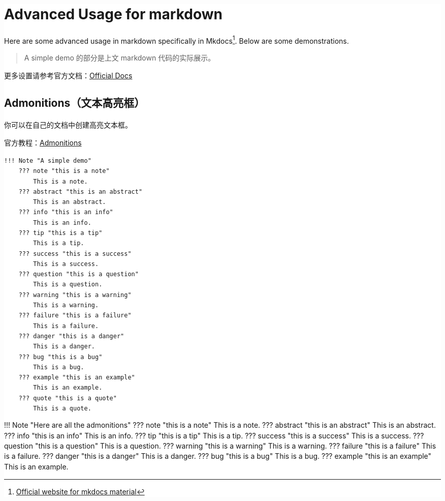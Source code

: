 # Advanced Usage for markdown

Here are some advanced usage in markdown specifically in Mkdocs[^1]. Below are some demonstrations.

> A simple demo 的部分是上文 markdown 代码的实际展示。

更多设置请参考官方文档：[Official Docs](https://squidfunk.github.io/mkdocs-material/reference/)

## Admonitions（文本高亮框）

你可以在自己的文档中创建高亮文本框。

官方教程：[Admonitions](https://squidfunk.github.io/mkdocs-material/reference/admonitions/)

```markdown
!!! Note "A simple demo"
    ??? note "this is a note"
        This is a note.
    ??? abstract "this is an abstract"
        This is an abstract.
    ??? info "this is an info"
        This is an info.
    ??? tip "this is a tip"
        This is a tip.
    ??? success "this is a success"
        This is a success.
    ??? question "this is a question"
        This is a question.
    ??? warning "this is a warning"
        This is a warning.
    ??? failure "this is a failure"
        This is a failure.
    ??? danger "this is a danger"
        This is a danger.
    ??? bug "this is a bug"
        This is a bug.
    ??? example "this is an example"
        This is an example.
    ??? quote "this is a quote"
        This is a quote.
```

!!! Note "Here are all the admonitions"
    ??? note "this is a note"
        This is a note.
    ??? abstract "this is an abstract"
        This is an abstract.
    ??? info "this is an info"
        This is an info.
    ??? tip "this is a tip"
        This is a tip.
    ??? success "this is a success"
        This is a success.
    ??? question "this is a question"
        This is a question.
    ??? warning "this is a warning"
        This is a warning.
    ??? failure "this is a failure"
        This is a failure.
    ??? danger "this is a danger"
        This is a danger.
    ??? bug "this is a bug"
        This is a bug.
    ??? example "this is an example"
        This is an example.

[^1]: [Official website for mkdocs material](https://squidfunk.github.io/mkdocs-material/)
[^2]: [Buttons in mkdocs](https://squidfunk.github.io/mkdocs-material/reference/buttons/)
[^3]: [Admonitions in mkdocs](https://squidfunk.github.io/mkdocs-material/reference/admonitions/)
[^4]: [Font Awesome](https://fontawesome.com/)